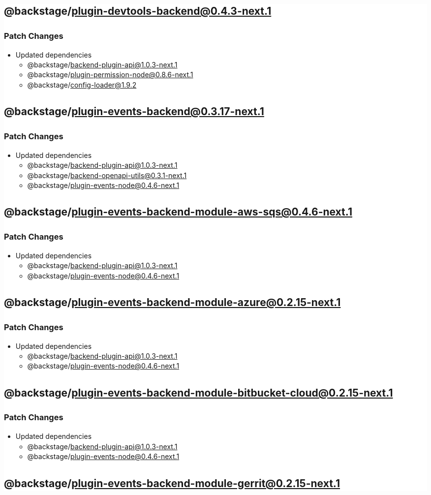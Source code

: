 ## @backstage/plugin-devtools-backend@0.4.3-next.1

### Patch Changes

- Updated dependencies
  - @backstage/backend-plugin-api@1.0.3-next.1
  - @backstage/plugin-permission-node@0.8.6-next.1
  - @backstage/config-loader@1.9.2

## @backstage/plugin-events-backend@0.3.17-next.1

### Patch Changes

- Updated dependencies
  - @backstage/backend-plugin-api@1.0.3-next.1
  - @backstage/backend-openapi-utils@0.3.1-next.1
  - @backstage/plugin-events-node@0.4.6-next.1

## @backstage/plugin-events-backend-module-aws-sqs@0.4.6-next.1

### Patch Changes

- Updated dependencies
  - @backstage/backend-plugin-api@1.0.3-next.1
  - @backstage/plugin-events-node@0.4.6-next.1

## @backstage/plugin-events-backend-module-azure@0.2.15-next.1

### Patch Changes

- Updated dependencies
  - @backstage/backend-plugin-api@1.0.3-next.1
  - @backstage/plugin-events-node@0.4.6-next.1

## @backstage/plugin-events-backend-module-bitbucket-cloud@0.2.15-next.1

### Patch Changes

- Updated dependencies
  - @backstage/backend-plugin-api@1.0.3-next.1
  - @backstage/plugin-events-node@0.4.6-next.1

## @backstage/plugin-events-backend-module-gerrit@0.2.15-next.1
